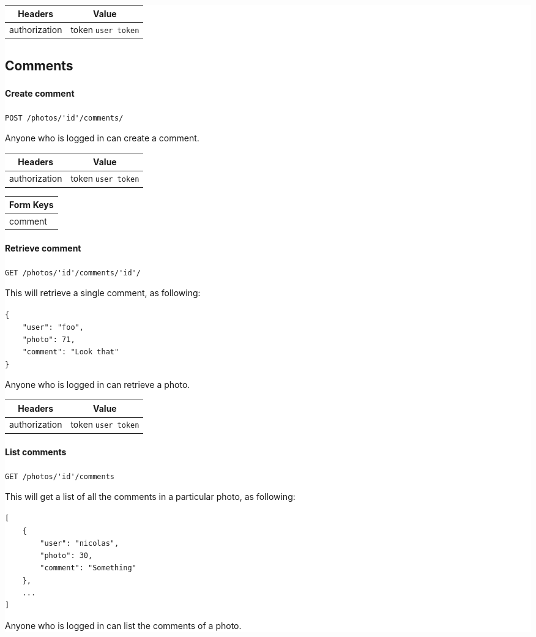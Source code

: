 | Headers | Value |
| ------------ | ------------ |
| authorization | token `user token` |

## Comments
#### Create comment
```http
POST /photos/'id'/comments/
```
Anyone who is logged in can create a comment. 

| Headers | Value |
| ------------ | ------------ |
| authorization | token `user token` |

| Form Keys |
| ------------ |
| comment |

#### Retrieve comment
```http
GET /photos/'id'/comments/'id'/
```
This will retrieve a single comment, as following:
```
{
    "user": "foo",
    "photo": 71,
    "comment": "Look that"
}
```
Anyone who is logged in can retrieve a photo.

| Headers | Value |
| ------------ | ------------ |
| authorization | token `user token` |

#### List comments
```http
GET /photos/'id'/comments
```
This will get a list of all the comments in a particular photo, as following:

```
[
    {
        "user": "nicolas",
        "photo": 30,
        "comment": "Something"
    },
	...
]
```
Anyone who is logged in can list the comments of a photo.
